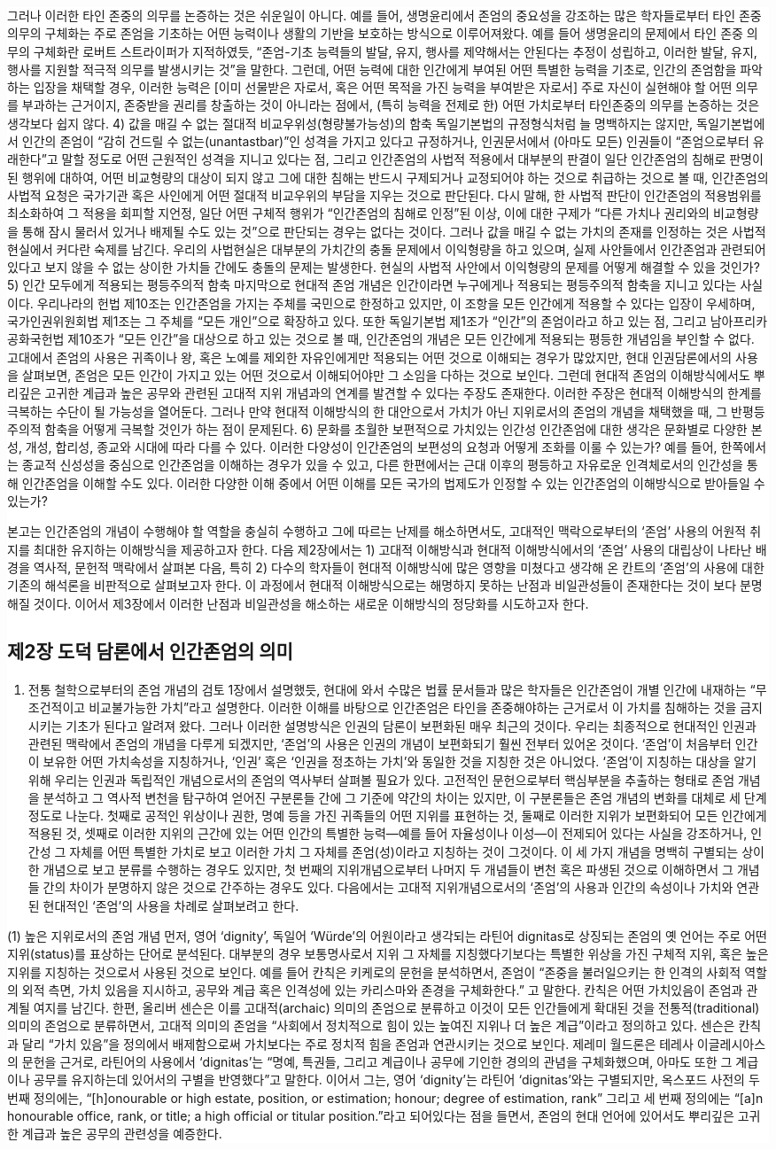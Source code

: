 그러나 이러한 타인 존중의 의무를 논증하는 것은 쉬운일이 아니다. 예를 들어, 생명윤리에서 존엄의 중요성을 강조하는 많은 학자들로부터 타인 존중 의무의 구체화는 주로 존엄을 기초하는 어떤 능력이나 생활의 기반을 보호하는 방식으로 이루어져왔다. 예를 들어 생명윤리의 문제에서 타인 존중 의무의 구체화란 로버트 스트라이퍼가 지적하였듯, “존엄-기초 능력들의 발달, 유지, 행사를 제약해서는 안된다는 추정이 성립하고, 이러한 발달, 유지, 행사를 지원할 적극적 의무를 발생시키는 것”을 말한다.  그런데, 어떤 능력에 대한 인간에게 부여된 어떤 특별한 능력을 기초로, 인간의 존엄함을 파악하는 입장을 채택할 경우, 이러한 능력은 [이미 선물받은 자로서, 혹은 어떤 목적을 가진 능력을 부여받은 자로서] 주로 자신이 실현해야 할 어떤 의무를 부과하는 근거이지, 존중받을 권리를 창출하는 것이 아니라는 점에서, (특히 능력을 전제로 한) 어떤 가치로부터 타인존중의 의무를 논증하는 것은 생각보다 쉽지 않다.
4) 값을 매길 수 없는 절대적 비교우위성(형량불가능성)의 함축
독일기본법의 규정형식처럼 늘 명백하지는 않지만, 독일기본법에서 인간의 존엄이 “감히 건드릴 수 없는(unantastbar)”인 성격을 가지고 있다고 규정하거나, 인권문서에서 (아마도 모든) 인권들이 “존엄으로부터 유래한다”고 말할 정도로 어떤 근원적인 성격을 지니고 있다는 점, 그리고 인간존엄의 사법적 적용에서 대부분의 판결이 일단 인간존엄의 침해로 판명이 된 행위에 대하여, 어떤 비교형량의 대상이 되지 않고 그에 대한 침해는 반드시 구제되거나 교정되어야 하는 것으로 취급하는 것으로 볼 때, 인간존엄의 사법적 요청은 국가기관 혹은 사인에게 어떤 절대적 비교우위의 부담을 지우는 것으로 판단된다. 다시 말해, 한 사법적 판단이 인간존엄의 적용범위를 최소화하여 그 적용을 회피할 지언정, 일단 어떤 구체적 행위가 “인간존엄의 침해로 인정”된 이상, 이에 대한 구제가 “다른 가치나 권리와의 비교형량을 통해 잠시 물러서 있거나 배제될 수도 있는 것”으로 판단되는 경우는 없다는 것이다.
그러나 값을 매길 수 없는 가치의 존재를 인정하는 것은 사법적 현실에서 커다란 숙제를 남긴다. 우리의 사법현실은 대부분의 가치간의 충돌 문제에서 이익형량을 하고 있으며, 실제 사안들에서 인간존엄과 관련되어 있다고 보지 않을 수 없는 상이한 가치들 간에도 충돌의 문제는 발생한다. 현실의 사법적 사안에서 이익형량의 문제를 어떻게 해결할 수 있을 것인가?
5) 인간 모두에게 적용되는 평등주의적 함축
마지막으로 현대적 존엄 개념은 인간이라면 누구에게나 적용되는 평등주의적 함축을 지니고 있다는 사실이다. 우리나라의 헌법 제10조는 인간존엄을 가지는 주체를 국민으로 한정하고 있지만, 이 조항을 모든 인간에게 적용할 수 있다는 입장이 우세하며, 국가인권위원회법 제1조는 그 주체를 “모든 개인”으로 확장하고 있다. 또한 독일기본법 제1조가 “인간”의 존엄이라고 하고 있는 점, 그리고 남아프리카공화국헌법 제10조가 “모든 인간”을 대상으로 하고 있는 것으로 볼 때, 인간존엄의 개념은 모든 인간에게 적용되는 평등한 개념임을 부인할 수 없다.
고대에서 존엄의 사용은 귀족이나 왕, 혹은 노예를 제외한 자유인에게만 적용되는 어떤 것으로 이해되는 경우가 많았지만, 현대 인권담론에서의 사용을 살펴보면, 존엄은 모든 인간이 가지고 있는 어떤 것으로서 이해되어야만 그 소임을 다하는 것으로 보인다.
그런데 현대적 존엄의 이해방식에서도 뿌리깊은 고귀한 계급과 높은 공무와 관련된 고대적 지위 개념과의 연계를 발견할 수 있다는 주장도 존재한다. 이러한 주장은 현대적 이해방식의 한계를 극복하는 수단이 될 가능성을 열어둔다. 그러나 만약 현대적 이해방식의 한 대안으로서 가치가 아닌 지위로서의 존엄의 개념을 채택했을 때, 그 반평등주의적 함축을 어떻게 극복할 것인가 하는 점이 문제된다.
6) 문화를 초월한 보편적으로 가치있는 인간성
인간존엄에 대한 생각은 문화별로 다양한 본성, 개성, 합리성, 종교와 시대에 따라 다를 수 있다. 이러한 다양성이 인간존엄의 보편성의 요청과 어떻게 조화를 이룰 수 있는가? 예를 들어, 한쪽에서는 종교적 신성성을 중심으로 인간존엄을 이해하는 경우가 있을 수 있고, 다른 한편에서는 근대 이후의 평등하고 자유로운 인격체로서의 인간성을 통해 인간존엄을 이해할 수도 있다. 이러한 다양한 이해 중에서 어떤 이해를 모든 국가의 법제도가 인정할 수 있는 인간존엄의 이해방식으로 받아들일 수 있는가?

본고는 인간존엄의 개념이 수행해야 할 역할을 충실히 수행하고 그에 따르는 난제를 해소하면서도, 고대적인 맥락으로부터의 ‘존엄’ 사용의 어원적 취지를 최대한 유지하는 이해방식을 제공하고자 한다. 다음 제2장에서는 1) 고대적 이해방식과 현대적 이해방식에서의 ‘존엄’ 사용의 대립상이 나타난 배경을 역사적, 문헌적 맥락에서 살펴본 다음, 특히 2) 다수의 학자들이 현대적 이해방식에 많은 영향을 미쳤다고 생각해 온 칸트의 ‘존엄’의 사용에 대한 기존의 해석론을 비판적으로 살펴보고자 한다. 이 과정에서 현대적 이해방식으로는 해명하지 못하는 난점과 비일관성들이 존재한다는 것이 보다 분명해질 것이다. 이어서 제3장에서 이러한 난점과 비일관성을 해소하는 새로운 이해방식의 정당화를 시도하고자 한다.
 
## 제2장 도덕 담론에서 인간존엄의 의미

1) 전통 철학으로부터의 존엄 개념의 검토
1장에서 설명했듯, 현대에 와서 수많은 법률 문서들과 많은 학자들은 인간존엄이 개별 인간에 내재하는 “무조건적이고 비교불가능한 가치”라고 설명한다. 이러한 이해를 바탕으로 인간존엄은 타인을 존중해야하는 근거로서 이 가치를 침해하는 것을 금지시키는 기초가 된다고 알려져 왔다. 그러나 이러한 설명방식은 인권의 담론이 보편화된 매우 최근의 것이다. 우리는 최종적으로 현대적인 인권과 관련된 맥락에서 존엄의 개념을 다루게 되겠지만, ‘존엄’의 사용은 인권의 개념이 보편화되기 훨씬 전부터 있어온 것이다. ‘존엄’이 처음부터 인간이 보유한 어떤 가치속성을 지칭하거나, ‘인권’ 혹은 ‘인권을 정초하는 가치’와 동일한 것을 지칭한 것은 아니었다.
‘존엄’이 지칭하는 대상을 알기 위해 우리는 인권과 독립적인 개념으로서의 존엄의 역사부터 살펴볼 필요가 있다. 고전적인 문헌으로부터 핵심부분을 추출하는 형태로 존엄 개념을 분석하고 그 역사적 변천을 탐구하여 얻어진 구분론들 간에 그 기준에 약간의 차이는 있지만, 이 구분론들은 존엄 개념의 변화를 대체로 세 단계 정도로 나눈다. 첫째로 공적인 위상이나 권한, 명예 등을 가진 귀족들의 어떤 지위를 표현하는 것, 둘째로 이러한 지위가 보편화되어 모든 인간에게 적용된 것, 셋째로 이러한 지위의 근간에 있는 어떤 인간의 특별한 능력—예를 들어 자율성이나 이성—이 전제되어 있다는 사실을 강조하거나, 인간성 그 자체를 어떤 특별한 가치로 보고 이러한 가치 그 자체를 존엄(성)이라고 지칭하는 것이 그것이다. 이 세 가지 개념을 명백히 구별되는 상이한 개념으로 보고 분류를 수행하는 경우도 있지만, 첫 번째의 지위개념으로부터 나머지 두 개념들이 변천 혹은 파생된 것으로 이해하면서 그 개념들 간의 차이가 분명하지 않은 것으로 간주하는 경우도 있다. 다음에서는 고대적 지위개념으로서의 ‘존엄’의 사용과 인간의 속성이나 가치와 연관된 현대적인 ‘존엄’의 사용을 차례로 살펴보려고 한다.

(1) 높은 지위로서의 존엄 개념
먼저, 영어 ‘dignity’, 독일어 ‘Würde’의 어원이라고 생각되는 라틴어 dignitas로 상징되는 존엄의 옛 언어는 주로 어떤 지위(status)를 표상하는 단어로 분석된다.  대부분의 경우 보통명사로서 지위 그 자체를 지칭했다기보다는 특별한 위상을 가진 구체적 지위, 혹은 높은 지위를 지칭하는 것으로서 사용된 것으로 보인다. 예를 들어 칸칙은 키케로의 문헌을 분석하면서, 존엄이  “존중을 불러일으키는 한 인격의 사회적 역할의 외적 측면, 가치 있음을 지시하고, 공무와 계급 혹은 인격성에 있는 카리스마와 존경을 구체화한다.” 고 말한다. 칸칙은 어떤 가치있음이 존엄과 관계될 여지를 남긴다. 한편, 올리버 센슨은 이를 고대적(archaic) 의미의 존엄으로 분류하고 이것이 모든 인간들에게 확대된 것을 전통적(traditional) 의미의 존엄으로 분류하면서, 고대적 의미의 존엄을 “사회에서 정치적으로 힘이 있는 높여진 지위나 더 높은 계급”이라고 정의하고 있다.  센슨은 칸칙과 달리 “가치 있음”을 정의에서 배제함으로써 가치보다는 주로 정치적 힘을 존엄과 연관시키는 것으로 보인다.
제레미 월드론은  테레사 이글레시아스의 문헌을 근거로,  라틴어의 사용에서 ‘dignitas’는 “명예, 특권들, 그리고 계급이나 공무에 기인한 경의의 관념을 구체화했으며, 아마도 또한 그 계급이나 공무를 유지하는데 있어서의 구별을 반영했다”고 말한다.  이어서 그는, 영어 ‘dignity’는 라틴어 ‘dignitas’와는 구별되지만, 옥스포드 사전의 두번째 정의에는, “[h]onourable or high estate, position, or estimation; honour; degree of estimation, rank” 그리고 세 번째 정의에는 “[a]n honourable office, rank, or title; a high official or titular position.”라고 되어있다는 점을 들면서, 존엄의 현대 언어에 있어서도 뿌리깊은 고귀한 계급과 높은 공무의 관련성을 예증한다.